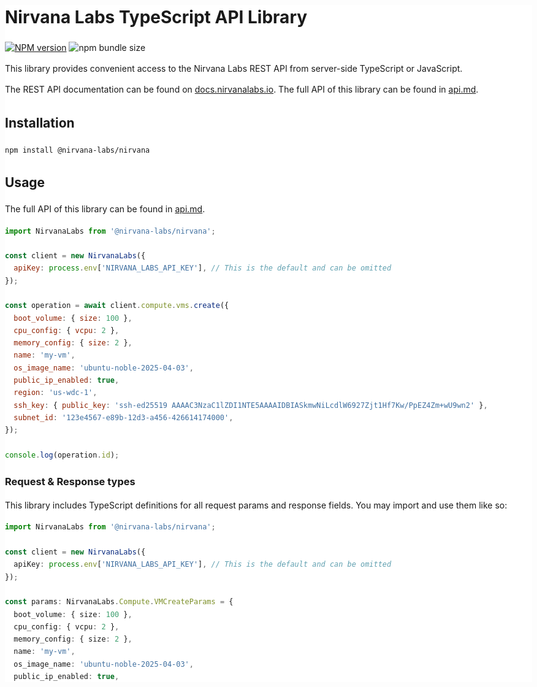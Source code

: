 # Nirvana Labs TypeScript API Library

[![NPM version](<https://img.shields.io/npm/v/@nirvana-labs/nirvana.svg?label=npm%20(stable)>)](https://npmjs.org/package/@nirvana-labs/nirvana) ![npm bundle size](https://img.shields.io/bundlephobia/minzip/@nirvana-labs/nirvana)

This library provides convenient access to the Nirvana Labs REST API from server-side TypeScript or JavaScript.

The REST API documentation can be found on [docs.nirvanalabs.io](https://docs.nirvanalabs.io). The full API of this library can be found in [api.md](api.md).

## Installation

```sh
npm install @nirvana-labs/nirvana
```

## Usage

The full API of this library can be found in [api.md](api.md).


```js
import NirvanaLabs from '@nirvana-labs/nirvana';

const client = new NirvanaLabs({
  apiKey: process.env['NIRVANA_LABS_API_KEY'], // This is the default and can be omitted
});

const operation = await client.compute.vms.create({
  boot_volume: { size: 100 },
  cpu_config: { vcpu: 2 },
  memory_config: { size: 2 },
  name: 'my-vm',
  os_image_name: 'ubuntu-noble-2025-04-03',
  public_ip_enabled: true,
  region: 'us-wdc-1',
  ssh_key: { public_key: 'ssh-ed25519 AAAAC3NzaC1lZDI1NTE5AAAAIDBIASkmwNiLcdlW6927Zjt1Hf7Kw/PpEZ4Zm+wU9wn2' },
  subnet_id: '123e4567-e89b-12d3-a456-426614174000',
});

console.log(operation.id);
```

### Request & Response types

This library includes TypeScript definitions for all request params and response fields. You may import and use them like so:


```ts
import NirvanaLabs from '@nirvana-labs/nirvana';

const client = new NirvanaLabs({
  apiKey: process.env['NIRVANA_LABS_API_KEY'], // This is the default and can be omitted
});

const params: NirvanaLabs.Compute.VMCreateParams = {
  boot_volume: { size: 100 },
  cpu_config: { vcpu: 2 },
  memory_config: { size: 2 },
  name: 'my-vm',
  os_image_name: 'ubuntu-noble-2025-04-03',
  public_ip_enabled: true,
```